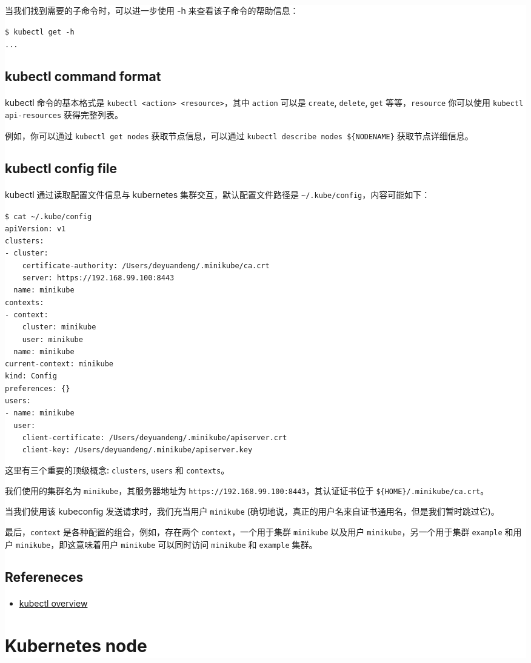 当我们找到需要的子命令时，可以进一步使用 -h 来查看该子命令的帮助信息：

```
$ kubectl get -h
...
```

## kubectl command format

kubectl 命令的基本格式是 `kubectl <action> <resource>`，其中 `action` 可以是 `create`, `delete`, `get` 等等，`resource` 你可以使用 `kubectl api-resources` 获得完整列表。

例如，你可以通过 `kubectl get nodes` 获取节点信息，可以通过 `kubectl describe nodes ${NODENAME}` 获取节点详细信息。

## kubectl config file

kubectl 通过读取配置文件信息与 kubernetes 集群交互，默认配置文件路径是 `~/.kube/config`，内容可能如下：

```
$ cat ~/.kube/config
apiVersion: v1
clusters:
- cluster:
    certificate-authority: /Users/deyuandeng/.minikube/ca.crt
    server: https://192.168.99.100:8443
  name: minikube
contexts:
- context:
    cluster: minikube
    user: minikube
  name: minikube
current-context: minikube
kind: Config
preferences: {}
users:
- name: minikube
  user:
    client-certificate: /Users/deyuandeng/.minikube/apiserver.crt
    client-key: /Users/deyuandeng/.minikube/apiserver.key
```

这里有三个重要的顶级概念: `clusters`, `users` 和 `contexts`。

我们使用的集群名为 `minikube`，其服务器地址为 `https://192.168.99.100:8443`，其认证证书位于 `${HOME}/.minikube/ca.crt`。

当我们使用该 kubeconfig 发送请求时，我们充当用户 `minikube` (确切地说，真正的用户名来自证书通用名，但是我们暂时跳过它)。

最后，`context` 是各种配置的组合，例如，存在两个 `context`，一个用于集群 `minikube` 以及用户 `minikube`，另一个用于集群 `example` 和用户 `minikube`，即这意味着用户 `minikube` 可以同时访问 `minikube` 和 `example` 集群。

## Refereneces

* [kubectl overview](https://kubernetes.io/docs/user-guide/kubectl-overview/)

# Kubernetes node
